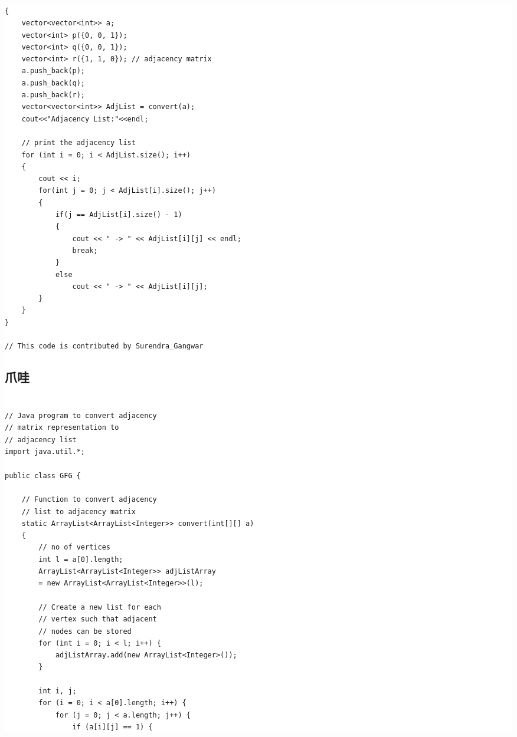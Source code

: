 ```
{ 
    vector<vector<int>> a; 
    vector<int> p({0, 0, 1}); 
    vector<int> q({0, 0, 1}); 
    vector<int> r({1, 1, 0}); // adjacency matrix 
    a.push_back(p); 
    a.push_back(q); 
    a.push_back(r); 
    vector<vector<int>> AdjList = convert(a); 
    cout<<"Adjacency List:"<<endl; 

    // print the adjacency list 
    for (int i = 0; i < AdjList.size(); i++) 
    { 
        cout << i; 
        for(int j = 0; j < AdjList[i].size(); j++) 
        { 
            if(j == AdjList[i].size() - 1) 
            { 
                cout << " -> " << AdjList[i][j] << endl; 
                break; 
            } 
            else
                cout << " -> " << AdjList[i][j]; 
        } 
    } 
} 

// This code is contributed by Surendra_Gangwar 

```

## 爪哇

```

// Java program to convert adjacency 
// matrix representation to 
// adjacency list 
import java.util.*; 

public class GFG { 

    // Function to convert adjacency 
    // list to adjacency matrix 
    static ArrayList<ArrayList<Integer>> convert(int[][] a) 
    { 
        // no of vertices 
        int l = a[0].length; 
        ArrayList<ArrayList<Integer>> adjListArray  
        = new ArrayList<ArrayList<Integer>>(l); 

        // Create a new list for each 
        // vertex such that adjacent 
        // nodes can be stored 
        for (int i = 0; i < l; i++) { 
            adjListArray.add(new ArrayList<Integer>()); 
        } 

        int i, j; 
        for (i = 0; i < a[0].length; i++) { 
            for (j = 0; j < a.length; j++) { 
                if (a[i][j] == 1) { 
```